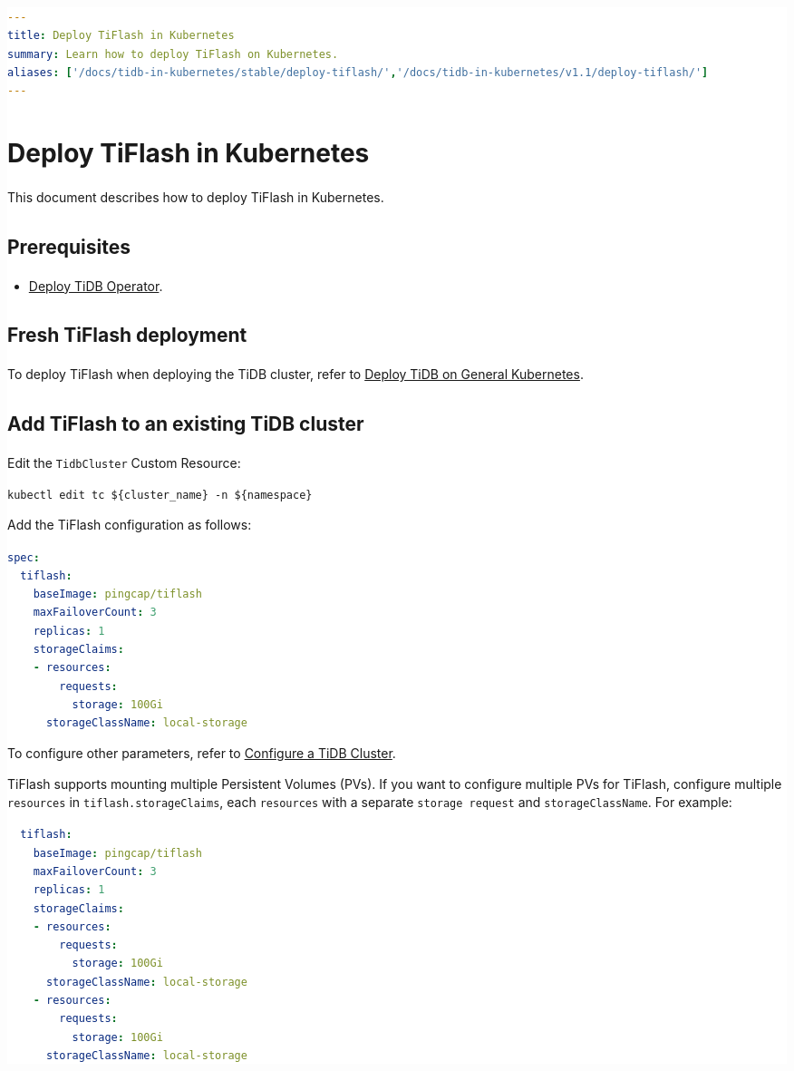 ```yaml
---
title: Deploy TiFlash in Kubernetes
summary: Learn how to deploy TiFlash on Kubernetes.
aliases: ['/docs/tidb-in-kubernetes/stable/deploy-tiflash/','/docs/tidb-in-kubernetes/v1.1/deploy-tiflash/']
---
```


# Deploy TiFlash in Kubernetes

This document describes how to deploy TiFlash in Kubernetes.

## Prerequisites

* [Deploy TiDB Operator](deploy-tidb-operator.md).

## Fresh TiFlash deployment

To deploy TiFlash when deploying the TiDB cluster, refer to [Deploy TiDB on General Kubernetes](deploy-on-general-kubernetes.md).

## Add TiFlash to an existing TiDB cluster

Edit the `TidbCluster` Custom Resource:


``` shell
kubectl edit tc ${cluster_name} -n ${namespace}
```

Add the TiFlash configuration as follows:

```yaml
spec:
  tiflash:
    baseImage: pingcap/tiflash
    maxFailoverCount: 3
    replicas: 1
    storageClaims:
    - resources:
        requests:
          storage: 100Gi
      storageClassName: local-storage
```

To configure other parameters, refer to [Configure a TiDB Cluster](configure-a-tidb-cluster.md).

TiFlash supports mounting multiple Persistent Volumes (PVs). If you want to configure multiple PVs for TiFlash, configure multiple `resources` in `tiflash.storageClaims`, each `resources` with a separate `storage request` and `storageClassName`. For example:

```yaml
  tiflash:
    baseImage: pingcap/tiflash
    maxFailoverCount: 3
    replicas: 1
    storageClaims:
    - resources:
        requests:
          storage: 100Gi
      storageClassName: local-storage
    - resources:
        requests:
          storage: 100Gi
      storageClassName: local-storage
```